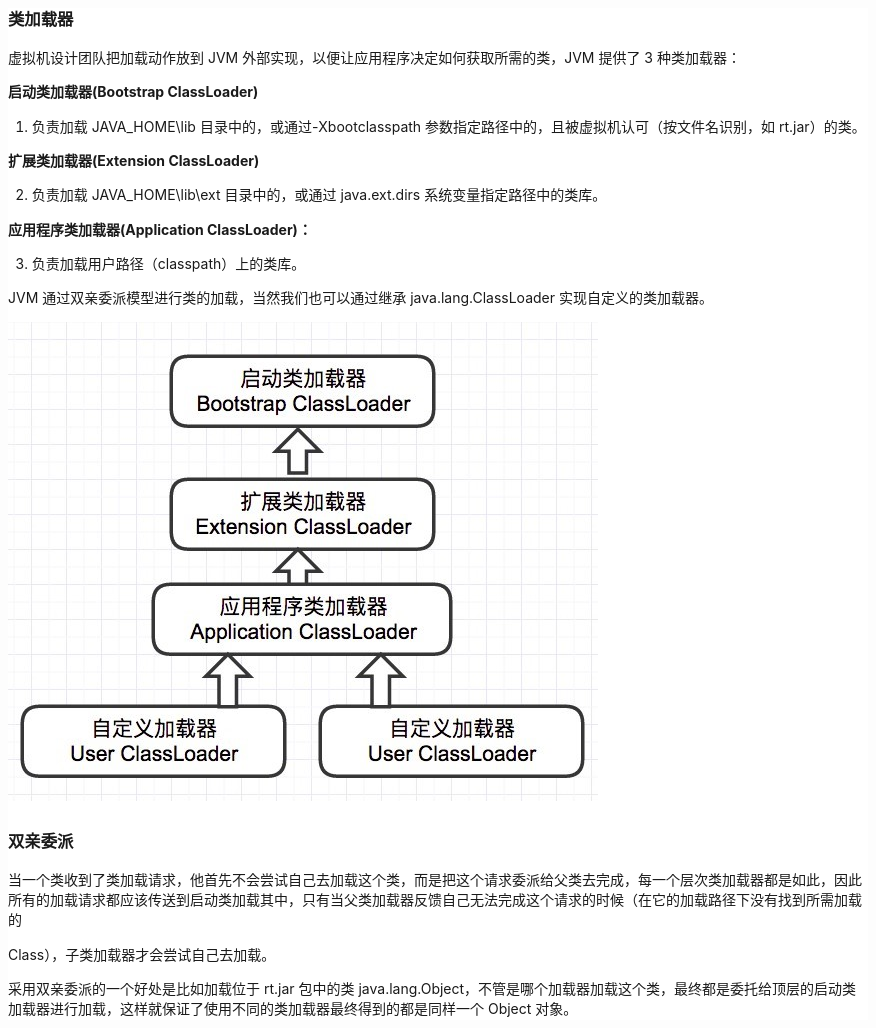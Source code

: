 ### 类加载器 

虚拟机设计团队把加载动作放到 JVM 外部实现，以便让应用程序决定如何获取所需的类，JVM 提供了 3 种类加载器： 



**启动类加载器(Bootstrap ClassLoader)** 

1. 负责加载 JAVA_HOME\lib 目录中的，或通过-Xbootclasspath 参数指定路径中的，且被虚拟机认可（按文件名识别，如 rt.jar）的类。 

**扩展类加载器(Extension ClassLoader)** 

2.  负责加载 JAVA_HOME\lib\ext 目录中的，或通过 java.ext.dirs 系统变量指定路径中的类库。 

**应用程序类加载器(Application ClassLoader)：**

3.  负责加载用户路径（classpath）上的类库。 

JVM 通过双亲委派模型进行类的加载，当然我们也可以通过继承 java.lang.ClassLoader 实现自定义的类加载器。 

![自定义类加载器](../media/interview/1/自定义类加载器.jpg)

### 双亲委派 

当一个类收到了类加载请求，他首先不会尝试自己去加载这个类，而是把这个请求委派给父类去完成，每一个层次类加载器都是如此，因此所有的加载请求都应该传送到启动类加载其中，只有当父类加载器反馈自己无法完成这个请求的时候（在它的加载路径下没有找到所需加载的

Class），子类加载器才会尝试自己去加载。 

采用双亲委派的一个好处是比如加载位于 rt.jar 包中的类 java.lang.Object，不管是哪个加载器加载这个类，最终都是委托给顶层的启动类加载器进行加载，这样就保证了使用不同的类加载器最终得到的都是同样一个 Object 对象。 
